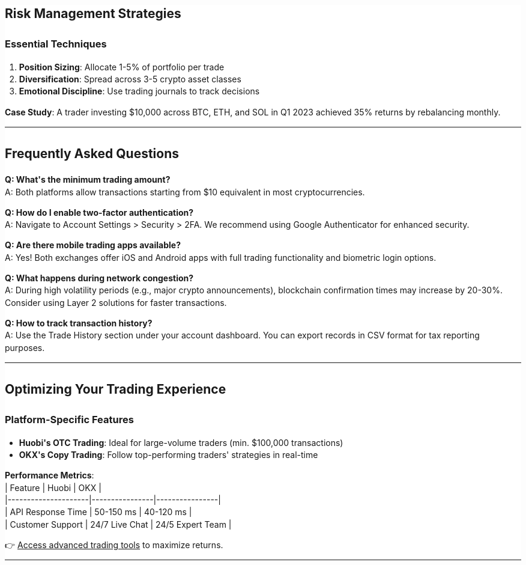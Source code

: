 
## Risk Management Strategies  

### Essential Techniques  
1. **Position Sizing**: Allocate 1-5% of portfolio per trade  
2. **Diversification**: Spread across 3-5 crypto asset classes  
3. **Emotional Discipline**: Use trading journals to track decisions  

**Case Study**: A trader investing $10,000 across BTC, ETH, and SOL in Q1 2023 achieved 35% returns by rebalancing monthly.  

---

## Frequently Asked Questions  

**Q: What's the minimum trading amount?**  
A: Both platforms allow transactions starting from $10 equivalent in most cryptocurrencies.  

**Q: How do I enable two-factor authentication?**  
A: Navigate to Account Settings > Security > 2FA. We recommend using Google Authenticator for enhanced security.  

**Q: Are there mobile trading apps available?**  
A: Yes! Both exchanges offer iOS and Android apps with full trading functionality and biometric login options.  

**Q: What happens during network congestion?**  
A: During high volatility periods (e.g., major crypto announcements), blockchain confirmation times may increase by 20-30%. Consider using Layer 2 solutions for faster transactions.  

**Q: How to track transaction history?**  
A: Use the Trade History section under your account dashboard. You can export records in CSV format for tax reporting purposes.  

---

## Optimizing Your Trading Experience  

### Platform-Specific Features  
- **Huobi's OTC Trading**: Ideal for large-volume traders (min. $100,000 transactions)  
- **OKX's Copy Trading**: Follow top-performing traders' strategies in real-time  

**Performance Metrics**:  
| Feature            | Huobi          | OKX            |  
|---------------------|----------------|----------------|  
| API Response Time   | 50-150 ms      | 40-120 ms      |  
| Customer Support    | 24/7 Live Chat | 24/5 Expert Team |  

👉 [Access advanced trading tools](https://bit.ly/okx-bonus) to maximize returns.  

---
